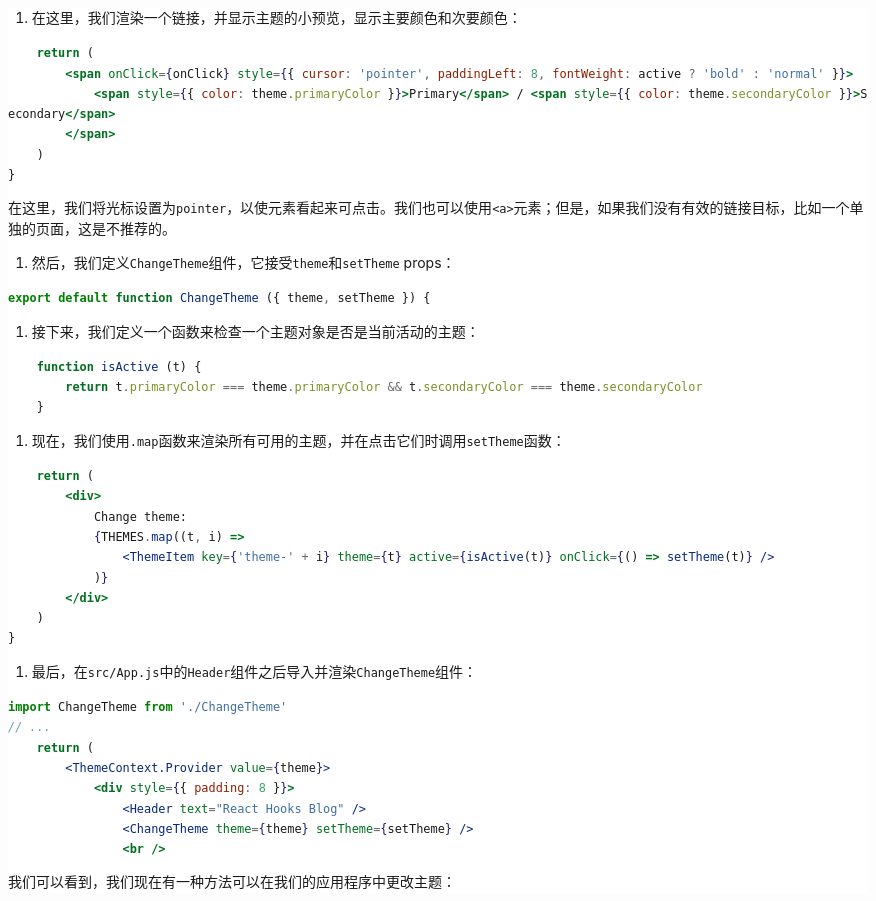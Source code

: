 1.  在这里，我们渲染一个链接，并显示主题的小预览，显示主要颜色和次要颜色：

```jsx
    return (
        <span onClick={onClick} style={{ cursor: 'pointer', paddingLeft: 8, fontWeight: active ? 'bold' : 'normal' }}>
            <span style={{ color: theme.primaryColor }}>Primary</span> / <span style={{ color: theme.secondaryColor }}>Secondary</span>
        </span>
    )
}
```

在这里，我们将光标设置为`pointer`，以使元素看起来可点击。我们也可以使用`<a>`元素；但是，如果我们没有有效的链接目标，比如一个单独的页面，这是不推荐的。

1.  然后，我们定义`ChangeTheme`组件，它接受`theme`和`setTheme` props：

```jsx
export default function ChangeTheme ({ theme, setTheme }) {
```

1.  接下来，我们定义一个函数来检查一个主题对象是否是当前活动的主题：

```jsx
    function isActive (t) {
        return t.primaryColor === theme.primaryColor && t.secondaryColor === theme.secondaryColor
    }
```

1.  现在，我们使用`.map`函数来渲染所有可用的主题，并在点击它们时调用`setTheme`函数：

```jsx
    return (
        <div>
            Change theme:
            {THEMES.map((t, i) =>
                <ThemeItem key={'theme-' + i} theme={t} active={isActive(t)} onClick={() => setTheme(t)} />
            )}
        </div>
    )
}
```

1.  最后，在`src/App.js`中的`Header`组件之后导入并渲染`ChangeTheme`组件：

```jsx
import ChangeTheme from './ChangeTheme'
// ...
    return (
        <ThemeContext.Provider value={theme}>
            <div style={{ padding: 8 }}>
                <Header text="React Hooks Blog" />
                <ChangeTheme theme={theme} setTheme={setTheme} />
                <br /> 
```

我们可以看到，我们现在有一种方法可以在我们的应用程序中更改主题：
